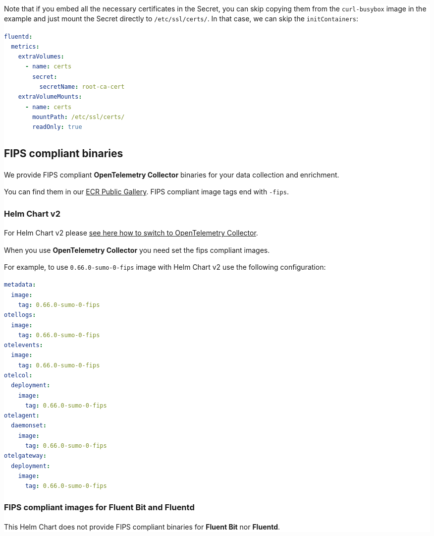 Note that if you embed all the necessary certificates in the Secret, you can skip copying them from the `curl-busybox` image in the example
and just mount the Secret directly to `/etc/ssl/certs/`. In that case, we can skip the `initContainers`:

```yaml
fluentd:
  metrics:
    extraVolumes:
      - name: certs
        secret:
          secretName: root-ca-cert
    extraVolumeMounts:
      - name: certs
        mountPath: /etc/ssl/certs/
        readOnly: true
```

## FIPS compliant binaries

We provide FIPS compliant **OpenTelemetry Collector** binaries for your data collection and enrichment.

You can find them in our [ECR Public Gallery](https://gallery.ecr.aws/sumologic/sumologic-otel-collector). FIPS compliant image tags end with `-fips`.

### Helm Chart v2

For Helm Chart v2 please [see here how to switch to OpenTelemetry Collector](https://github.com/SumoLogic/sumologic-kubernetes-collection/blob/release-v2/deploy/docs/opentelemetry_collector.md).

When you use **OpenTelemetry Collector** you need set the fips compliant images.

For example, to use `0.66.0-sumo-0-fips` image with Helm Chart v2 use the following configuration:

```yaml
metadata:
  image:
    tag: 0.66.0-sumo-0-fips
otellogs:
  image:
    tag: 0.66.0-sumo-0-fips
otelevents:
  image:
    tag: 0.66.0-sumo-0-fips
otelcol:
  deployment:
    image:
      tag: 0.66.0-sumo-0-fips
otelagent:
  daemonset:
    image:
      tag: 0.66.0-sumo-0-fips
otelgateway:
  deployment:
    image:
      tag: 0.66.0-sumo-0-fips
```

### FIPS compliant images for Fluent Bit and Fluentd

This Helm Chart does not provide FIPS compliant binaries for **Fluent Bit** nor **Fluentd**.
